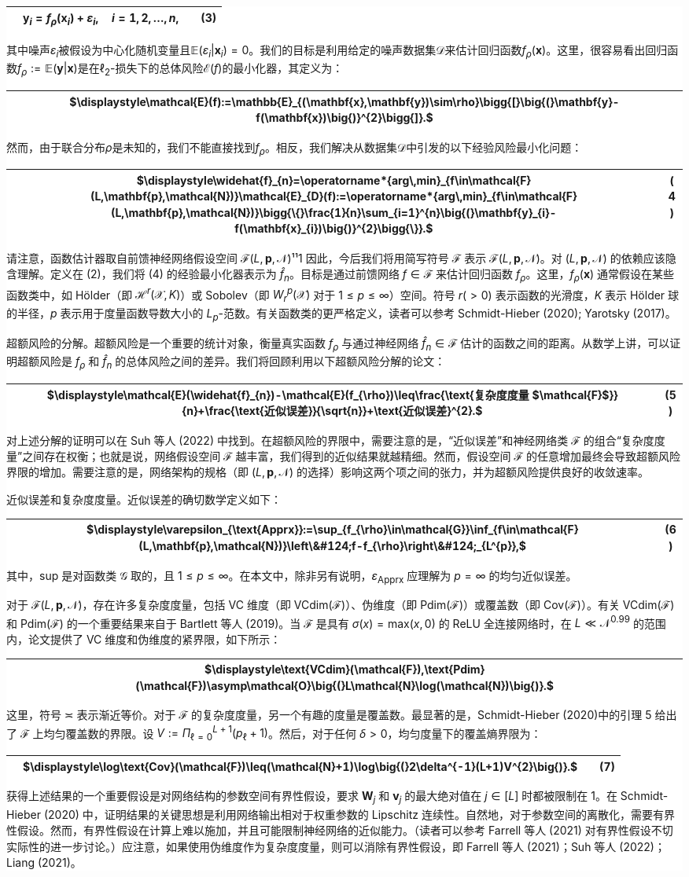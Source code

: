 |  | $\displaystyle\mathbf{y}_{i}=f_{\rho}(\mathbf{x}_{i})+\varepsilon_{i},\quad i=1,2,\dots,n,$ |  | (3) |
| --- | --- | --- | --- |

其中噪声$\varepsilon_{i}$被假设为中心化随机变量且$\mathbb{E}(\varepsilon_{i}|\mathbf{x}_{i})=0$。我们的目标是利用给定的噪声数据集$\mathcal{D}$来估计回归函数$f_{\rho}(\mathbf{x})$。这里，很容易看出回归函数$f_{\rho}:=\mathbb{E}(\mathbf{y}|\mathbf{x})$是在$\ell_{2}$-损失下的总体风险$\mathcal{E}(f)$的最小化器，其定义为：

|  | $\displaystyle\mathcal{E}(f):=\mathbb{E}_{(\mathbf{x},\mathbf{y})\sim\rho}\bigg{[}\big{(}\mathbf{y}-f(\mathbf{x})\big{)}^{2}\bigg{]}.$ |  |
| --- | --- | --- |

然而，由于联合分布$\rho$是未知的，我们不能直接找到$f_{\rho}$。相反，我们解决从数据集$\mathcal{D}$中引发的以下经验风险最小化问题：

|  | $\displaystyle\widehat{f}_{n}=\operatorname*{arg\,min}_{f\in\mathcal{F}(L,\mathbf{p},\mathcal{N})}\mathcal{E}_{D}(f):=\operatorname*{arg\,min}_{f\in\mathcal{F}(L,\mathbf{p},\mathcal{N})}\bigg{\{}\frac{1}{n}\sum_{i=1}^{n}\big{(}\mathbf{y}_{i}-f(\mathbf{x}_{i})\big{)}^{2}\bigg{\}}.$ |  | (4) |
| --- | --- | --- | --- |

请注意，函数估计器取自前馈神经网络假设空间 $\mathcal{F}(L,\mathbf{p},\mathcal{N})$¹¹1 因此，今后我们将用简写符号 $\mathcal{F}$ 表示 $\mathcal{F}(L,\mathbf{p},\mathcal{N})$。对 $(L,\mathbf{p},\mathcal{N})$ 的依赖应该隐含理解。定义在 (2)，我们将 (4) 的经验最小化器表示为 $\widehat{f}_{n}$。目标是通过前馈网络 $f\in\mathcal{F}$ 来估计回归函数 $f_{\rho}$。这里，$f_{\rho}(\mathbf{x})$ 通常假设在某些函数类中，如 Hölder（即 $\mathcal{H}^{r}(\mathcal{X},K)$）或 Sobolev（即 $W_{r}^{p}(\mathcal{X})$ 对于 $1\leq p\leq\infty$）空间。符号 $r(>0)$ 表示函数的光滑度，$K$ 表示 Hölder 球的半径，$p$ 表示用于度量函数导数大小的 $L_{p}$-范数。有关函数类的更严格定义，读者可以参考 Schmidt-Hieber (2020); Yarotsky (2017)。

超额风险的分解。超额风险是一个重要的统计对象，衡量真实函数 $f_{\rho}$ 与通过神经网络 $\widehat{f}_{n}\in\mathcal{F}$ 估计的函数之间的距离。从数学上讲，可以证明超额风险是 $f_{\rho}$ 和 $\widehat{f}_{n}$ 的总体风险之间的差异。我们将回顾利用以下超额风险分解的论文：

|  | $\displaystyle\mathcal{E}(\widehat{f}_{n})-\mathcal{E}(f_{\rho})\leq\frac{\text{复杂度度量 $\mathcal{F}$}}{n}+\frac{\text{近似误差}}{\sqrt{n}}+\text{近似误差}^{2}.$ |  | (5) |
| --- | --- | --- | --- |

对上述分解的证明可以在 Suh 等人 (2022) 中找到。在超额风险的界限中，需要注意的是，“近似误差”和神经网络类 $\mathcal{F}$ 的组合“复杂度度量”之间存在权衡；也就是说，网络假设空间 $\mathcal{F}$ 越丰富，我们得到的近似结果就越精细。然而，假设空间 $\mathcal{F}$ 的任意增加最终会导致超额风险界限的增加。需要注意的是，网络架构的规格（即 $(L,\mathbf{p},\mathcal{N})$ 的选择）影响这两个项之间的张力，并为超额风险提供良好的收敛速率。

近似误差和复杂度度量。近似误差的确切数学定义如下：

|  | $\displaystyle\varepsilon_{\text{Apprx}}:=\sup_{f_{\rho}\in\mathcal{G}}\inf_{f\in\mathcal{F}(L,\mathbf{p},\mathcal{N})}\left\&#124;f-f_{\rho}\right\&#124;_{L^{p}},$ |  | (6) |
| --- | --- | --- | --- |

其中，sup 是对函数类 $\mathcal{G}$ 取的，且 $1\leq p\leq\infty$。在本文中，除非另有说明，$\varepsilon_{\text{Apprx}}$ 应理解为 $p=\infty$ 的均匀近似误差。

对于 $\mathcal{F}(L,\mathbf{p},\mathcal{N})$，存在许多复杂度度量，包括 VC 维度（即 $\text{VCdim}(\mathcal{F})$）、伪维度（即 $\text{Pdim}(\mathcal{F})$）或覆盖数（即 $\text{Cov}(\mathcal{F})$）。有关 $\text{VCdim}(\mathcal{F})$ 和 $\text{Pdim}(\mathcal{F})$ 的一个重要结果来自于 Bartlett 等人 (2019)。当 $\mathcal{F}$ 是具有 $\sigma(x)=\text{max}(x,0)$ 的 ReLU 全连接网络时，在 $L\ll\mathcal{N}^{0.99}$ 的范围内，论文提供了 VC 维度和伪维度的紧界限，如下所示：

|  | $\displaystyle\text{VCdim}(\mathcal{F}),\text{Pdim}(\mathcal{F})\asymp\mathcal{O}\big{(}L\mathcal{N}\log(\mathcal{N})\big{)}.$ |  |
| --- | --- | --- |

这里，符号 $\asymp$ 表示渐近等价。对于 $\mathcal{F}$ 的复杂度度量，另一个有趣的度量是覆盖数。最显著的是，Schmidt-Hieber (2020)中的引理 $5$ 给出了 $\mathcal{F}$ 上均匀覆盖数的界限。设 $V:=\Pi_{\ell=0}^{L+1}(p_{\ell}+1)$。然后，对于任何 $\delta>0$，均匀度量下的覆盖熵界限为：

|  | $\displaystyle\log\text{Cov}(\mathcal{F})\leq(\mathcal{N}+1)\log\big{(}2\delta^{-1}(L+1)V^{2}\big{)}.$ |  | (7) |
| --- | --- | --- | --- |

获得上述结果的一个重要假设是对网络结构的参数空间有界性假设，要求 $\mathbf{W}_{j}$ 和 $\mathbf{v}_{j}$ 的最大绝对值在 $j\in[L]$ 时都被限制在 $1$。在 Schmidt-Hieber (2020) 中，证明结果的关键思想是利用网络输出相对于权重参数的 Lipschitz 连续性。自然地，对于参数空间的离散化，需要有界性假设。然而，有界性假设在计算上难以施加，并且可能限制神经网络的近似能力。（读者可以参考 Farrell 等人 (2021) 对有界性假设不切实际性的进一步讨论。）应注意，如果使用伪维度作为复杂度度量，则可以消除有界性假设，即 Farrell 等人 (2021)；Suh 等人 (2022)；Liang (2021)。
